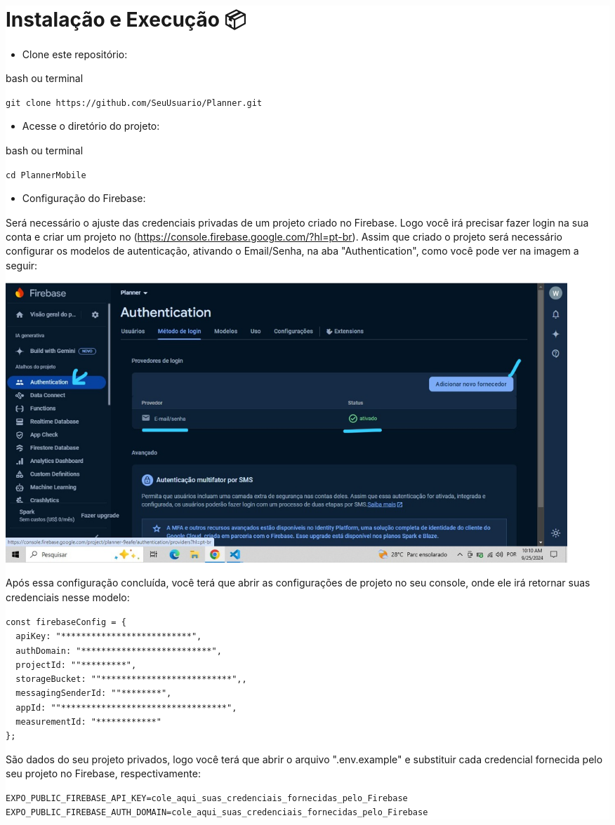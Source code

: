 # Instalação e Execução 📦
- Clone este repositório:

bash ou terminal
```
git clone https://github.com/SeuUsuario/Planner.git
```
- Acesse o diretório do projeto:

bash ou terminal 
```
cd PlannerMobile
```

- Configuração do Firebase: 

Será necessário o ajuste das credenciais privadas de um projeto criado no Firebase. Logo você irá precisar fazer login na sua conta e criar um projeto no (https://console.firebase.google.com/?hl=pt-br).
Assim que criado o projeto será necessário configurar os modelos de autenticação, ativando o Email/Senha, na aba "Authentication", como você pode ver na imagem a seguir:

<div aling='center'>
<img src="./assets/images/instrucaoFirebase.png" width="800px"/>
</div> 

Após essa configuração concluída, você terá que abrir as configurações de projeto no seu console, onde ele irá retornar suas credenciais nesse modelo:
```
const firebaseConfig = {
  apiKey: "**************************",
  authDomain: "**************************",
  projectId: ""*********",
  storageBucket: ""**************************",,
  messagingSenderId: ""********",
  appId: ""*********************************",
  measurementId: "************"
};
```
São dados do seu projeto privados, logo você terá que abrir o arquivo ".env.example" e substituir cada credencial fornecida pelo seu projeto no Firebase, respectivamente:
```
EXPO_PUBLIC_FIREBASE_API_KEY=cole_aqui_suas_credenciais_fornecidas_pelo_Firebase
EXPO_PUBLIC_FIREBASE_AUTH_DOMAIN=cole_aqui_suas_credenciais_fornecidas_pelo_Firebase
```